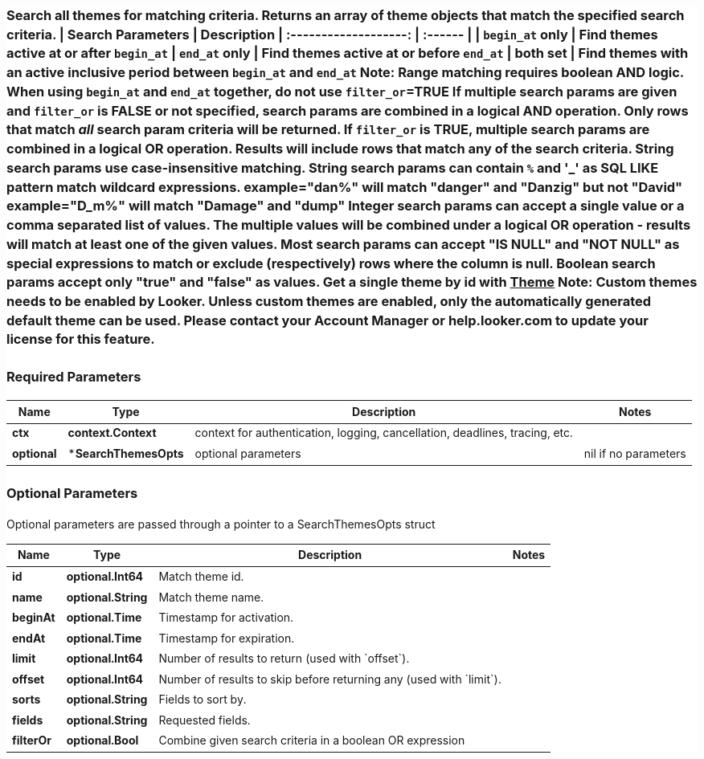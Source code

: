 ### Search all themes for matching criteria.  Returns an **array of theme objects** that match the specified search criteria.  | Search Parameters | Description | :-------------------: | :------ | | `begin_at` only | Find themes active at or after `begin_at` | `end_at` only | Find themes active at or before `end_at` | both set | Find themes with an active inclusive period between `begin_at` and `end_at`  Note: Range matching requires boolean AND logic. When using `begin_at` and `end_at` together, do not use `filter_or`=TRUE  If multiple search params are given and `filter_or` is FALSE or not specified, search params are combined in a logical AND operation. Only rows that match *all* search param criteria will be returned.  If `filter_or` is TRUE, multiple search params are combined in a logical OR operation. Results will include rows that match **any** of the search criteria.  String search params use case-insensitive matching. String search params can contain `%` and '_' as SQL LIKE pattern match wildcard expressions. example=\"dan%\" will match \"danger\" and \"Danzig\" but not \"David\" example=\"D_m%\" will match \"Damage\" and \"dump\"  Integer search params can accept a single value or a comma separated list of values. The multiple values will be combined under a logical OR operation - results will match at least one of the given values.  Most search params can accept \"IS NULL\" and \"NOT NULL\" as special expressions to match or exclude (respectively) rows where the column is null.  Boolean search params accept only \"true\" and \"false\" as values.   Get a **single theme** by id with [Theme](#!/Theme/theme)  **Note**: Custom themes needs to be enabled by Looker. Unless custom themes are enabled, only the automatically generated default theme can be used. Please contact your Account Manager or help.looker.com to update your license for this feature.  

### Required Parameters


Name | Type | Description  | Notes
------------- | ------------- | ------------- | -------------
**ctx** | **context.Context** | context for authentication, logging, cancellation, deadlines, tracing, etc.
 **optional** | ***SearchThemesOpts** | optional parameters | nil if no parameters

### Optional Parameters

Optional parameters are passed through a pointer to a SearchThemesOpts struct


Name | Type | Description  | Notes
------------- | ------------- | ------------- | -------------
 **id** | **optional.Int64**| Match theme id. | 
 **name** | **optional.String**| Match theme name. | 
 **beginAt** | **optional.Time**| Timestamp for activation. | 
 **endAt** | **optional.Time**| Timestamp for expiration. | 
 **limit** | **optional.Int64**| Number of results to return (used with &#x60;offset&#x60;). | 
 **offset** | **optional.Int64**| Number of results to skip before returning any (used with &#x60;limit&#x60;). | 
 **sorts** | **optional.String**| Fields to sort by. | 
 **fields** | **optional.String**| Requested fields. | 
 **filterOr** | **optional.Bool**| Combine given search criteria in a boolean OR expression | 
